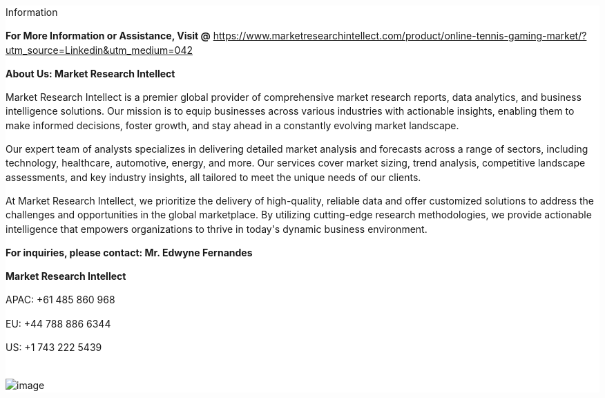 Information</li></ul></div><div class="article-main__content" data-test-id="publishing-text-block"><p><span class="font-[700]"><strong>For More Information or Assistance, Visit @</strong>&nbsp;<a href="https://www.marketresearchintellect.com/product/online-tennis-gaming-market/?utm_source=Linkedin&utm_medium=042">https://www.marketresearchintellect.com/product/online-tennis-gaming-market/?utm_source=Linkedin&utm_medium=042</a></span></p><p><strong>About Us: Market Research Intellect</strong></p><p>Market Research Intellect is a premier global provider of comprehensive market research reports, data analytics, and business intelligence solutions. Our mission is to equip businesses across various industries with actionable insights, enabling them to make informed decisions, foster growth, and stay ahead in a constantly evolving market landscape.</p><p>Our expert team of analysts specializes in delivering detailed market analysis and forecasts across a range of sectors, including technology, healthcare, automotive, energy, and more. Our services cover market sizing, trend analysis, competitive landscape assessments, and key industry insights, all tailored to meet the unique needs of our clients.</p><p>At Market Research Intellect, we prioritize the delivery of high-quality, reliable data and offer customized solutions to address the challenges and opportunities in the global marketplace. By utilizing cutting-edge research methodologies, we provide actionable intelligence that empowers organizations to thrive in today's dynamic business environment.</p><p><strong>For inquiries, please contact: Mr. Edwyne Fernandes</strong></p><p><strong>Market Research Intellect</strong></p><p>APAC: +61 485 860 968</p><p>EU: +44 788 886 6344</p><p>US: +1 743 222 5439</p></div><div class="article-main__content" data-test-id="publishing-text-block">&nbsp;</div>
![image](https://github.com/user-attachments/assets/4505fbd5-5bd3-45ea-9faa-a1791b909d1c)
